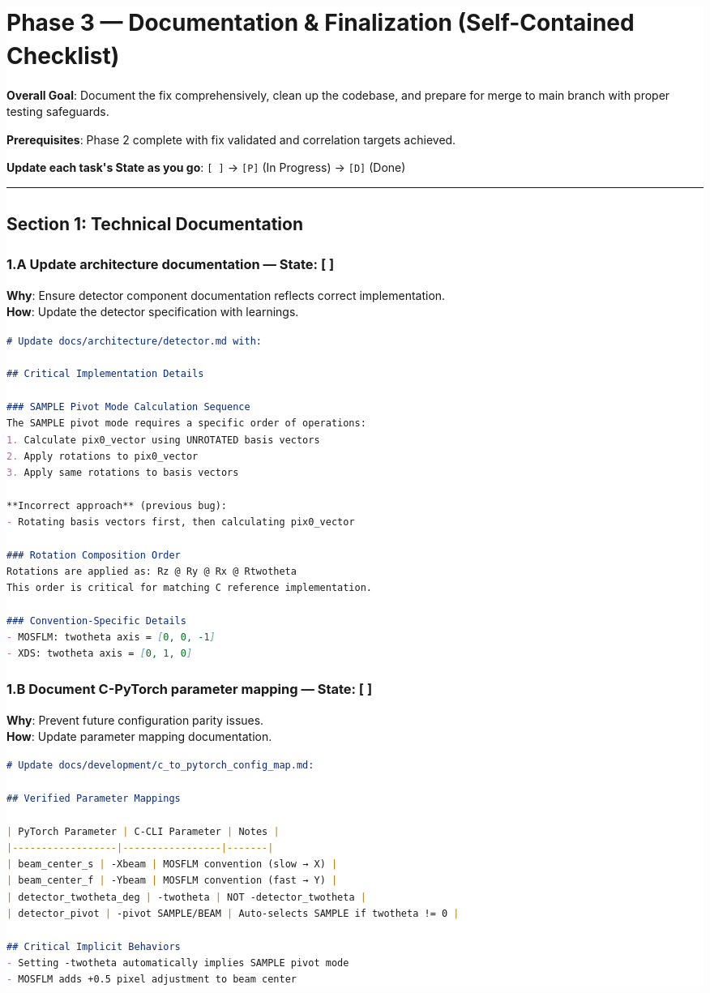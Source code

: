 # Phase 3 — Documentation & Finalization (Self-Contained Checklist)

**Overall Goal**: Document the fix comprehensively, clean up the codebase, and prepare for merge to main branch with proper testing safeguards.

**Prerequisites**: Phase 2 complete with fix validated and correlation targets achieved.

**Update each task's State as you go**: `[ ]` → `[P]` (In Progress) → `[D]` (Done)

---

## Section 1: Technical Documentation

### 1.A Update architecture documentation — State: [ ]

**Why**: Ensure detector component documentation reflects correct implementation.  
**How**: Update the detector specification with learnings.

```markdown
# Update docs/architecture/detector.md with:

## Critical Implementation Details

### SAMPLE Pivot Mode Calculation Sequence
The SAMPLE pivot mode requires a specific order of operations:
1. Calculate pix0_vector using UNROTATED basis vectors
2. Apply rotations to pix0_vector
3. Apply same rotations to basis vectors

**Incorrect approach** (previous bug):
- Rotating basis vectors first, then calculating pix0_vector

### Rotation Composition Order
Rotations are applied as: Rz @ Ry @ Rx @ Rtwotheta
This order is critical for matching C reference implementation.

### Convention-Specific Details
- MOSFLM: twotheta axis = [0, 0, -1]
- XDS: twotheta axis = [0, 1, 0]
```

### 1.B Document C-PyTorch parameter mapping — State: [ ]

**Why**: Prevent future configuration parity issues.  
**How**: Update parameter mapping documentation.

```markdown
# Update docs/development/c_to_pytorch_config_map.md:

## Verified Parameter Mappings

| PyTorch Parameter | C-CLI Parameter | Notes |
|------------------|-----------------|-------|
| beam_center_s | -Xbeam | MOSFLM convention (slow → X) |
| beam_center_f | -Ybeam | MOSFLM convention (fast → Y) |
| detector_twotheta_deg | -twotheta | NOT -detector_twotheta |
| detector_pivot | -pivot SAMPLE/BEAM | Auto-selects SAMPLE if twotheta != 0 |

## Critical Implicit Behaviors
- Setting -twotheta automatically implies SAMPLE pivot mode
- MOSFLM adds +0.5 pixel adjustment to beam center
```
